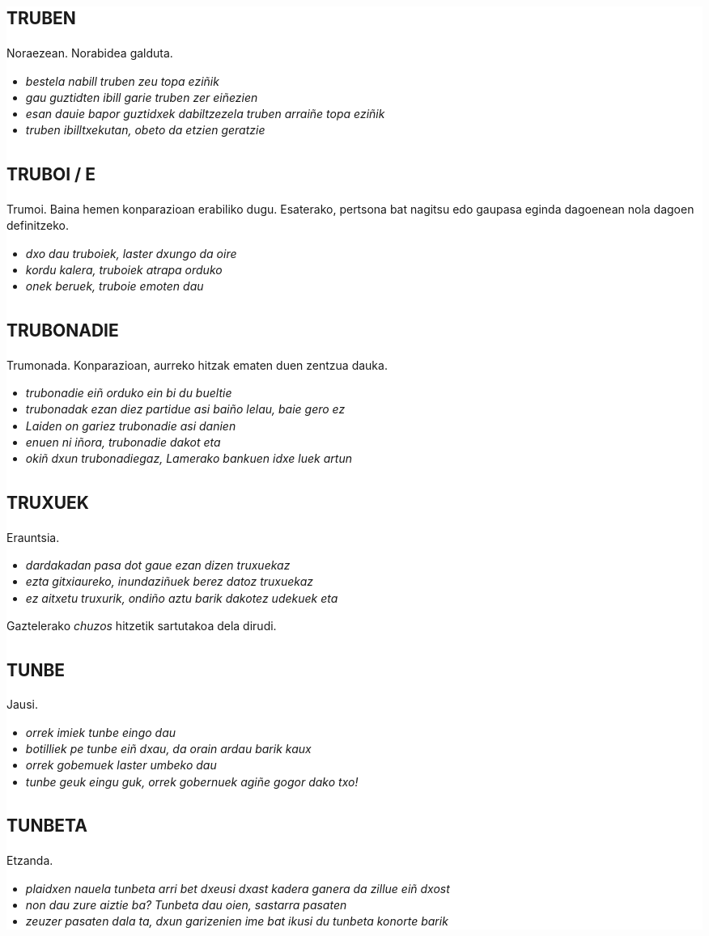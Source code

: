 ## TRUBEN ##

Noraezean. Norabidea galduta.

- *bestela nabill truben zeu topa eziñik*
- *gau guztidten ibill garie truben zer eiñezien*
- *esan dauie bapor guztidxek dabiltzezela truben arraiñe topa eziñik*
- *truben ibilltxekutan, obeto da etzien geratzie*

## TRUBOI / E ##

Trumoi. Baina hemen konparazioan erabiliko dugu. Esaterako, pertsona bat nagitsu edo gaupasa eginda dagoenean nola dagoen definitzeko.

- *dxo dau truboiek, laster dxungo da oire*
- *kordu kalera, truboiek atrapa orduko*
- *onek beruek, truboie emoten dau*

## TRUBONADIE ##

Trumonada. Konparazioan, aurreko hitzak ematen duen zentzua dauka.

- *trubonadie eiñ orduko ein bi du bueltie*
- *trubonadak ezan diez partidue asi baiño lelau, baie gero ez*
- *Laiden on gariez trubonadie asi danien*
- *enuen ni iñora, trubonadie dakot eta*
- *okiñ dxun trubonadiegaz, Lamerako bankuen idxe luek artun*

## TRUXUEK ##

Erauntsia.

- *dardakadan pasa dot gaue ezan dizen truxuekaz*
- *ezta gitxiaureko, inundaziñuek berez datoz truxuekaz*
- *ez aitxetu truxurik, ondiño aztu barik dakotez udekuek eta*

Gaztelerako *chuzos* hitzetik sartutakoa dela dirudi.

## TUNBE ##

Jausi.

- *orrek imiek tunbe eingo dau*
- *botilliek pe tunbe eiñ dxau, da orain ardau barik kaux*
- *orrek gobemuek laster umbeko dau*
- *tunbe geuk eingu guk, orrek gobernuek agiñe gogor dako txo!*

## TUNBETA ##

Etzanda.

- *plaidxen nauela tunbeta arri bet dxeusi dxast kadera ganera da zillue eiñ dxost*
- *non dau zure aiztie ba? Tunbeta dau oien, sastarra pasaten*
- *zeuzer pasaten dala ta, dxun garizenien ime bat ikusi du tunbeta konorte barik*
